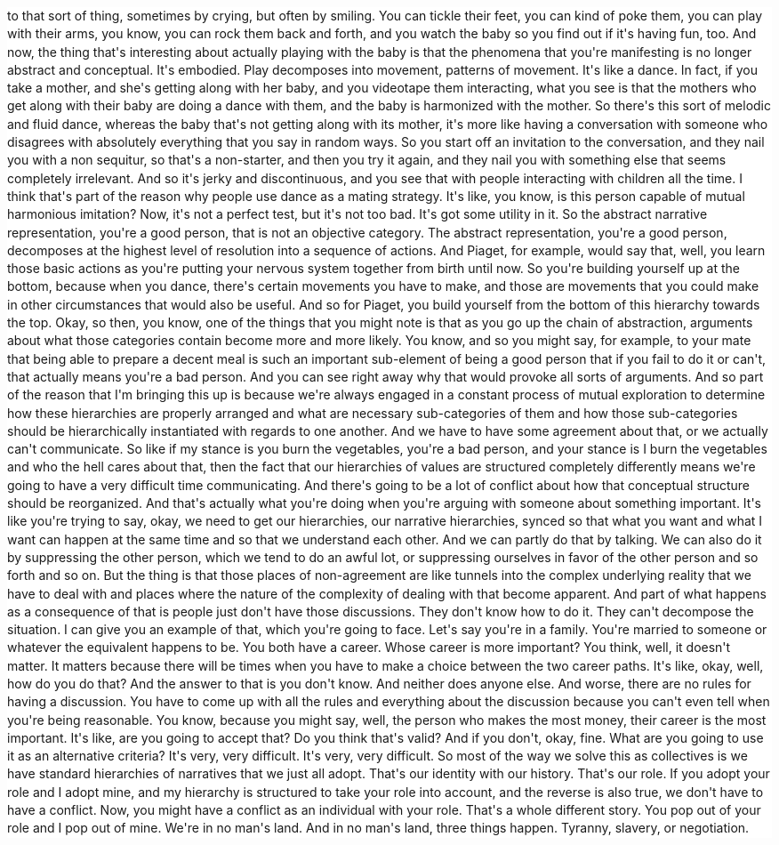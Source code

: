 to that sort of thing, sometimes by crying, but often by smiling. You can tickle their feet, you can kind of poke them, you can play with their arms, you know, you can rock them back and forth, and you watch the baby so you find out if it's having fun, too. And now, the thing that's interesting about actually playing with the baby is that the phenomena that you're manifesting is no longer abstract and conceptual. It's embodied. Play decomposes into movement, patterns of movement. It's like a dance. In fact, if you take a mother, and she's getting along with her baby, and you videotape them interacting, what you see is that the mothers who get along with their baby are doing a dance with them, and the baby is harmonized with the mother. So there's this sort of melodic and fluid dance, whereas the baby that's not getting along with its mother, it's more like having a conversation with someone who disagrees with absolutely everything that you say in random ways. So you start off an invitation to the conversation, and they nail you with a non sequitur, so that's a non-starter, and then you try it again, and they nail you with something else that seems completely irrelevant. And so it's jerky and discontinuous, and you see that with people interacting with children all the time. I think that's part of the reason why people use dance as a mating strategy. It's like, you know, is this person capable of mutual harmonious imitation? Now, it's not a perfect test, but it's not too bad. It's got some utility in it. So the abstract narrative representation, you're a good person, that is not an objective category. The abstract representation, you're a good person, decomposes at the highest level of resolution into a sequence of actions. And Piaget, for example, would say that, well, you learn those basic actions as you're putting your nervous system together from birth until now. So you're building yourself up at the bottom, because when you dance, there's certain movements you have to make, and those are movements that you could make in other circumstances that would also be useful. And so for Piaget, you build yourself from the bottom of this hierarchy towards the top. Okay, so then, you know, one of the things that you might note is that as you go up the chain of abstraction, arguments about what those categories contain become more and more likely. You know, and so you might say, for example, to your mate that being able to prepare a decent meal is such an important sub-element of being a good person that if you fail to do it or can't, that actually means you're a bad person. And you can see right away why that would provoke all sorts of arguments. And so part of the reason that I'm bringing this up is because we're always engaged in a constant process of mutual exploration to determine how these hierarchies are properly arranged and what are necessary sub-categories of them and how those sub-categories should be hierarchically instantiated with regards to one another. And we have to have some agreement about that, or we actually can't communicate. So like if my stance is you burn the vegetables, you're a bad person, and your stance is I burn the vegetables and who the hell cares about that, then the fact that our hierarchies of values are structured completely differently means we're going to have a very difficult time communicating. And there's going to be a lot of conflict about how that conceptual structure should be reorganized. And that's actually what you're doing when you're arguing with someone about something important. It's like you're trying to say, okay, we need to get our hierarchies, our narrative hierarchies, synced so that what you want and what I want can happen at the same time and so that we understand each other. And we can partly do that by talking. We can also do it by suppressing the other person, which we tend to do an awful lot, or suppressing ourselves in favor of the other person and so forth and so on. But the thing is that those places of non-agreement are like tunnels into the complex underlying reality that we have to deal with and places where the nature of the complexity of dealing with that become apparent. And part of what happens as a consequence of that is people just don't have those discussions. They don't know how to do it. They can't decompose the situation. I can give you an example of that, which you're going to face. Let's say you're in a family. You're married to someone or whatever the equivalent happens to be. You both have a career. Whose career is more important? You think, well, it doesn't matter. It matters because there will be times when you have to make a choice between the two career paths. It's like, okay, well, how do you do that? And the answer to that is you don't know. And neither does anyone else. And worse, there are no rules for having a discussion. You have to come up with all the rules and everything about the discussion because you can't even tell when you're being reasonable. You know, because you might say, well, the person who makes the most money, their career is the most important. It's like, are you going to accept that? Do you think that's valid? And if you don't, okay, fine. What are you going to use it as an alternative criteria? It's very, very difficult. It's very, very difficult. So most of the way we solve this as collectives is we have standard hierarchies of narratives that we just all adopt. That's our identity with our history. That's our role. If you adopt your role and I adopt mine, and my hierarchy is structured to take your role into account, and the reverse is also true, we don't have to have a conflict. Now, you might have a conflict as an individual with your role. That's a whole different story. You pop out of your role and I pop out of mine. We're in no man's land. And in no man's land, three things happen. Tyranny, slavery, or negotiation.